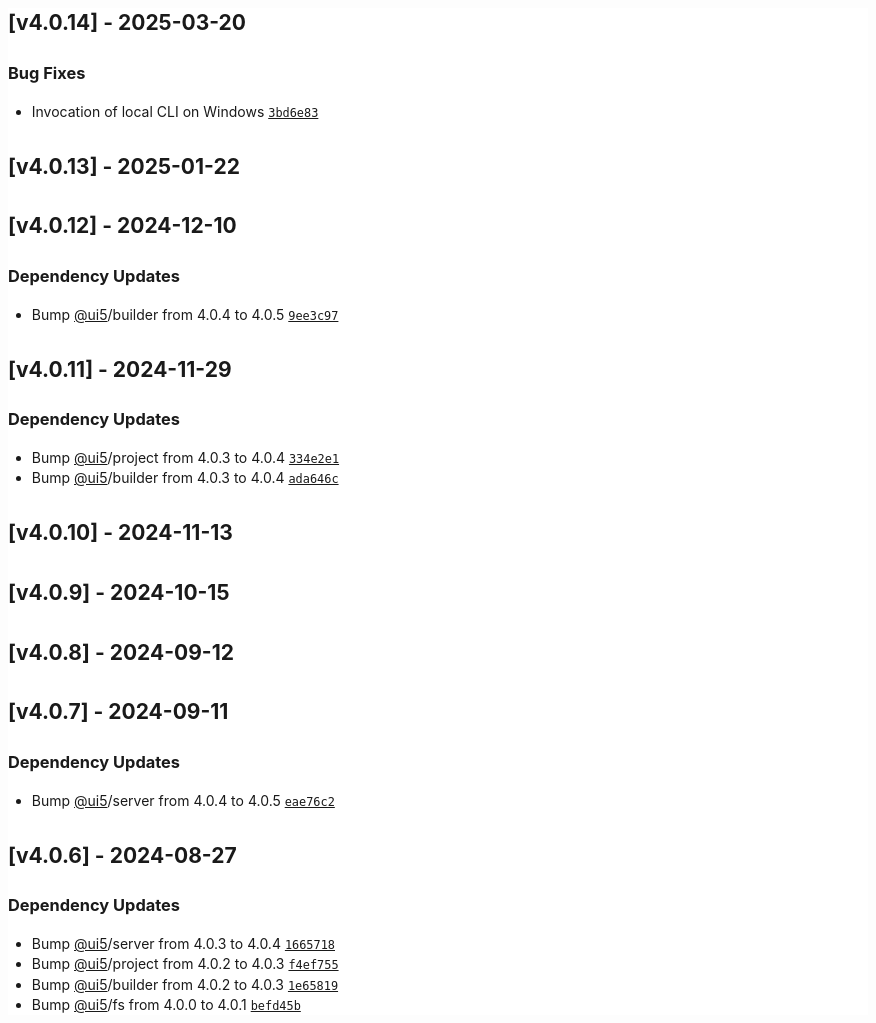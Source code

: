 
<a name="v4.0.14"></a>
## [v4.0.14] - 2025-03-20
### Bug Fixes
- Invocation of local CLI on Windows [`3bd6e83`](https://github.com/SAP/ui5-cli/commit/3bd6e83b09489d9d13499c6381808d79e8f21f4d)


<a name="v4.0.13"></a>
## [v4.0.13] - 2025-01-22

<a name="v4.0.12"></a>
## [v4.0.12] - 2024-12-10
### Dependency Updates
- Bump [@ui5](https://github.com/ui5)/builder from 4.0.4 to 4.0.5 [`9ee3c97`](https://github.com/SAP/ui5-cli/commit/9ee3c97312afcfa073ba0ab972d46212336197eb)


<a name="v4.0.11"></a>
## [v4.0.11] - 2024-11-29
### Dependency Updates
- Bump [@ui5](https://github.com/ui5)/project from 4.0.3 to 4.0.4 [`334e2e1`](https://github.com/SAP/ui5-cli/commit/334e2e1fee0e7ee6f9b8f0c536cd2f2efd4c3f15)
- Bump [@ui5](https://github.com/ui5)/builder from 4.0.3 to 4.0.4 [`ada646c`](https://github.com/SAP/ui5-cli/commit/ada646cb6668cc9ddc03ac99aef7b992d5f2bbec)


<a name="v4.0.10"></a>
## [v4.0.10] - 2024-11-13

<a name="v4.0.9"></a>
## [v4.0.9] - 2024-10-15

<a name="v4.0.8"></a>
## [v4.0.8] - 2024-09-12

<a name="v4.0.7"></a>
## [v4.0.7] - 2024-09-11
### Dependency Updates
- Bump [@ui5](https://github.com/ui5)/server from 4.0.4 to 4.0.5 [`eae76c2`](https://github.com/SAP/ui5-cli/commit/eae76c2abb985900571f228f7a6ec8f58b105a82)


<a name="v4.0.6"></a>
## [v4.0.6] - 2024-08-27
### Dependency Updates
- Bump [@ui5](https://github.com/ui5)/server from 4.0.3 to 4.0.4 [`1665718`](https://github.com/SAP/ui5-cli/commit/16657182adf55d69a724e2f1c3fcf71997b86aee)
- Bump [@ui5](https://github.com/ui5)/project from 4.0.2 to 4.0.3 [`f4ef755`](https://github.com/SAP/ui5-cli/commit/f4ef755639cac9e9d7bb1e6d157c4bd98967557f)
- Bump [@ui5](https://github.com/ui5)/builder from 4.0.2 to 4.0.3 [`1e65819`](https://github.com/SAP/ui5-cli/commit/1e65819f446e280b257baceb08425d621a01d486)
- Bump [@ui5](https://github.com/ui5)/fs from 4.0.0 to 4.0.1 [`befd45b`](https://github.com/SAP/ui5-cli/commit/befd45b096fba4f3d08a161e6092d777072bba4b)
